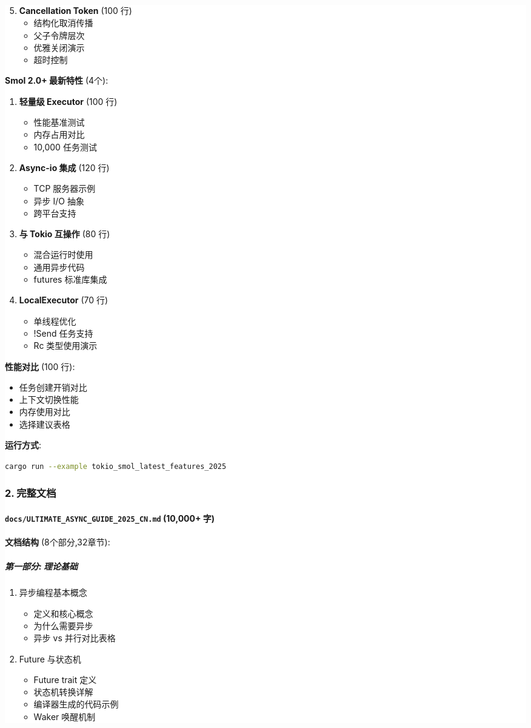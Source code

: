 5. **Cancellation Token** (100 行)
   - 结构化取消传播
   - 父子令牌层次
   - 优雅关闭演示
   - 超时控制

**Smol 2.0+ 最新特性** (4个):

1. **轻量级 Executor** (100 行)
   - 性能基准测试
   - 内存占用对比
   - 10,000 任务测试

2. **Async-io 集成** (120 行)
   - TCP 服务器示例
   - 异步 I/O 抽象
   - 跨平台支持

3. **与 Tokio 互操作** (80 行)
   - 混合运行时使用
   - 通用异步代码
   - futures 标准库集成

4. **LocalExecutor** (70 行)
   - 单线程优化
   - !Send 任务支持
   - Rc 类型使用演示

**性能对比** (100 行):

- 任务创建开销对比
- 上下文切换性能
- 内存使用对比
- 选择建议表格

**运行方式**:

```bash
cargo run --example tokio_smol_latest_features_2025
```

### 2. 完整文档

#### `docs/ULTIMATE_ASYNC_GUIDE_2025_CN.md` (10,000+ 字)

**文档结构** (8个部分,32章节):

##### 第一部分: 理论基础

1. 异步编程基本概念
   - 定义和核心概念
   - 为什么需要异步
   - 异步 vs 并行对比表格

2. Future 与状态机
   - Future trait 定义
   - 状态机转换详解
   - 编译器生成的代码示例
   - Waker 唤醒机制

